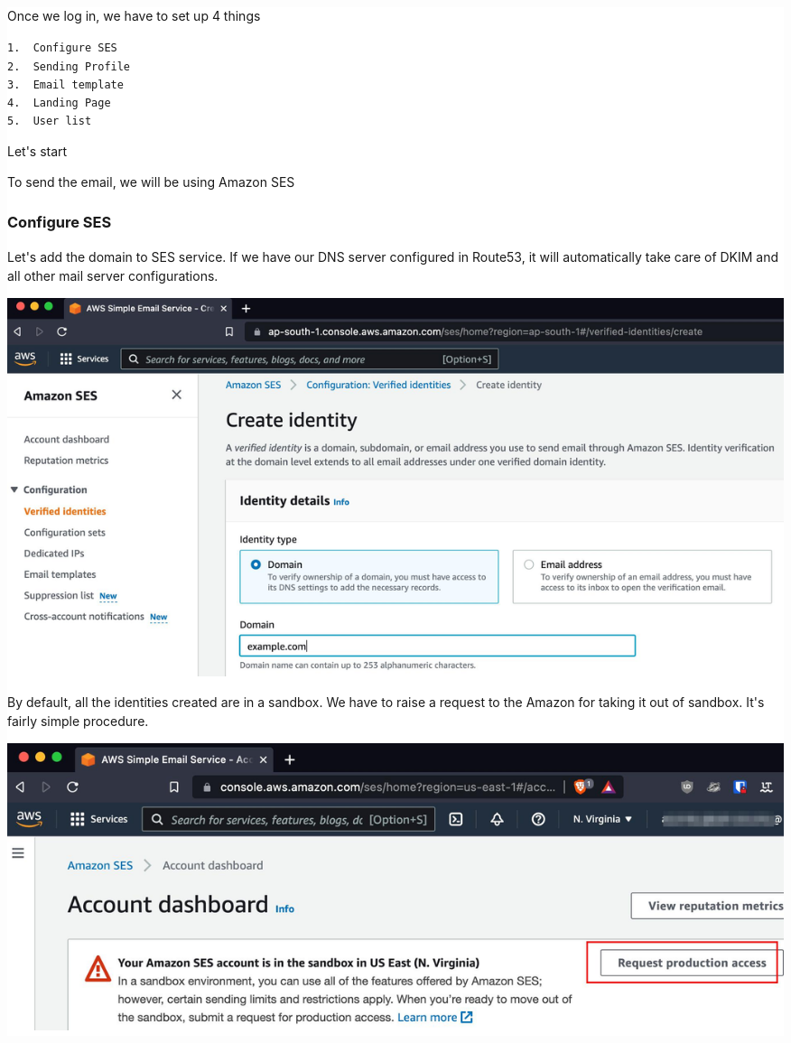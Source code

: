 Once we log in, we have to set up 4 things

    1.  Configure SES
    2.  Sending Profile
    3.  Email template
    4.  Landing Page
    5.  User list

Let's start

To send the email, we will be using Amazon SES


### Configure SES

Let's add the domain to SES service. If we have our DNS server configured in Route53, it will automatically take care of DKIM and all other mail server configurations.
<p align="center"><img src="/images/phish/ses_domain.jpeg"></p>

By default, all the identities created are in a sandbox. We have to raise a request to the Amazon for taking it out of sandbox. It's fairly simple procedure.

<p align="center"><img src="/images/phish/ses_production_access.jpeg"></p>